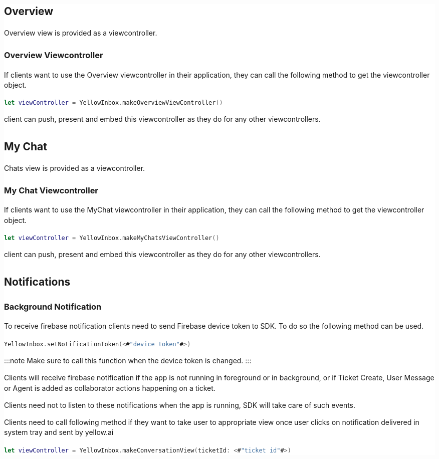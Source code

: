 ## Overview

Overview view is provided as a viewcontroller.

### Overview Viewcontroller

If clients want to use the Overview viewcontroller in their application, they can call the following method to get the viewcontroller object.

```swift
let viewController = YellowInbox.makeOverviewViewController()
```
client can push, present and embed this viewcontroller as they do for any other viewcontrollers.

## My Chat

Chats view is provided as a viewcontroller.

### My Chat Viewcontroller

If clients want to use the MyChat viewcontroller in their application, they can call the following method to get the viewcontroller object.

```swift
let viewController = YellowInbox.makeMyChatsViewController()
```

client can push, present and embed this viewcontroller as they do for any other viewcontrollers.

## Notifications

### Background Notification

To receive firebase notification clients need to send Firebase device token to SDK. To do so the following method can be used.

```swift
YellowInbox.setNotificationToken(<#"device token"#>)
```

:::note
Make sure to call this function when the device token is changed.
:::

Clients will receive firebase notification if the app is not running in foreground or in background, or if Ticket Create, User Message or Agent is added as collaborator actions happening on a ticket.

Clients need not to listen to these notifications when the app is running, SDK will take care of such events.

Clients need to call following method if they want to take user to appropriate view once user clicks on notification delivered in system tray and sent by yellow.ai

```swift
let viewController = YellowInbox.makeConversationView(ticketId: <#"ticket id"#>)
```

